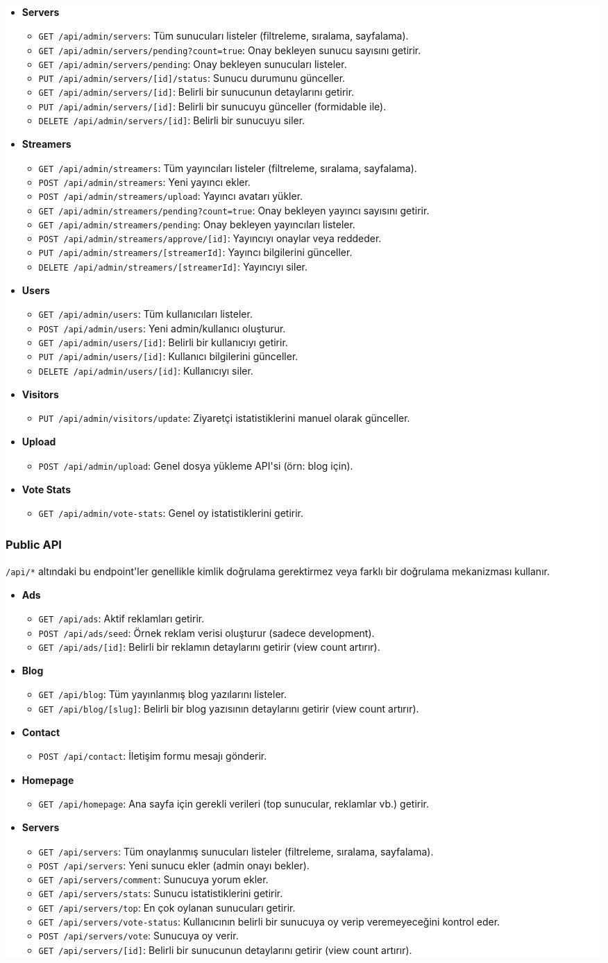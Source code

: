 -   **Servers**
    -   `GET /api/admin/servers`: Tüm sunucuları listeler (filtreleme, sıralama, sayfalama).
    -   `GET /api/admin/servers/pending?count=true`: Onay bekleyen sunucu sayısını getirir.
    -   `GET /api/admin/servers/pending`: Onay bekleyen sunucuları listeler.
    -   `PUT /api/admin/servers/[id]/status`: Sunucu durumunu günceller.
    -   `GET /api/admin/servers/[id]`: Belirli bir sunucunun detaylarını getirir.
    -   `PUT /api/admin/servers/[id]`: Belirli bir sunucuyu günceller (formidable ile).
    -   `DELETE /api/admin/servers/[id]`: Belirli bir sunucuyu siler.

-   **Streamers**
    -   `GET /api/admin/streamers`: Tüm yayıncıları listeler (filtreleme, sıralama, sayfalama).
    -   `POST /api/admin/streamers`: Yeni yayıncı ekler.
    -   `POST /api/admin/streamers/upload`: Yayıncı avatarı yükler.
    -   `GET /api/admin/streamers/pending?count=true`: Onay bekleyen yayıncı sayısını getirir.
    -   `GET /api/admin/streamers/pending`: Onay bekleyen yayıncıları listeler.
    -   `POST /api/admin/streamers/approve/[id]`: Yayıncıyı onaylar veya reddeder.
    -   `PUT /api/admin/streamers/[streamerId]`: Yayıncı bilgilerini günceller.
    -   `DELETE /api/admin/streamers/[streamerId]`: Yayıncıyı siler.

-   **Users**
    -   `GET /api/admin/users`: Tüm kullanıcıları listeler.
    -   `POST /api/admin/users`: Yeni admin/kullanıcı oluşturur.
    -   `GET /api/admin/users/[id]`: Belirli bir kullanıcıyı getirir.
    -   `PUT /api/admin/users/[id]`: Kullanıcı bilgilerini günceller.
    -   `DELETE /api/admin/users/[id]`: Kullanıcıyı siler.

-   **Visitors**
    -   `PUT /api/admin/visitors/update`: Ziyaretçi istatistiklerini manuel olarak günceller.

-   **Upload**
    -   `POST /api/admin/upload`: Genel dosya yükleme API'si (örn: blog için).

-   **Vote Stats**
    -   `GET /api/admin/vote-stats`: Genel oy istatistiklerini getirir.

### Public API
`/api/*` altındaki bu endpoint'ler genellikle kimlik doğrulama gerektirmez veya farklı bir doğrulama mekanizması kullanır.

-   **Ads**
    -   `GET /api/ads`: Aktif reklamları getirir.
    -   `POST /api/ads/seed`: Örnek reklam verisi oluşturur (sadece development).
    -   `GET /api/ads/[id]`: Belirli bir reklamın detaylarını getirir (view count artırır).

-   **Blog**
    -   `GET /api/blog`: Tüm yayınlanmış blog yazılarını listeler.
    -   `GET /api/blog/[slug]`: Belirli bir blog yazısının detaylarını getirir (view count artırır).

-   **Contact**
    -   `POST /api/contact`: İletişim formu mesajı gönderir.

-   **Homepage**
    -   `GET /api/homepage`: Ana sayfa için gerekli verileri (top sunucular, reklamlar vb.) getirir.

-   **Servers**
    -   `GET /api/servers`: Tüm onaylanmış sunucuları listeler (filtreleme, sıralama, sayfalama).
    -   `POST /api/servers`: Yeni sunucu ekler (admin onayı bekler).
    -   `GET /api/servers/comment`: Sunucuya yorum ekler.
    -   `GET /api/servers/stats`: Sunucu istatistiklerini getirir.
    -   `GET /api/servers/top`: En çok oylanan sunucuları getirir.
    -   `GET /api/servers/vote-status`: Kullanıcının belirli bir sunucuya oy verip veremeyeceğini kontrol eder.
    -   `POST /api/servers/vote`: Sunucuya oy verir.
    -   `GET /api/servers/[id]`: Belirli bir sunucunun detaylarını getirir (view count artırır).
